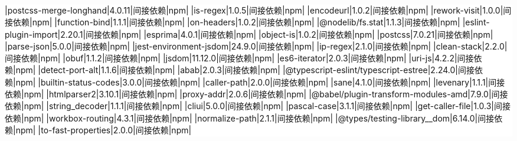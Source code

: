 |postcss-merge-longhand|4.0.11|间接依赖|npm|
|is-regex|1.0.5|间接依赖|npm|
|encodeurl|1.0.2|间接依赖|npm|
|rework-visit|1.0.0|间接依赖|npm|
|function-bind|1.1.1|间接依赖|npm|
|on-headers|1.0.2|间接依赖|npm|
|@nodelib/fs.stat|1.1.3|间接依赖|npm|
|eslint-plugin-import|2.20.1|间接依赖|npm|
|esprima|4.0.1|间接依赖|npm|
|object-is|1.0.2|间接依赖|npm|
|postcss|7.0.21|间接依赖|npm|
|parse-json|5.0.0|间接依赖|npm|
|jest-environment-jsdom|24.9.0|间接依赖|npm|
|ip-regex|2.1.0|间接依赖|npm|
|clean-stack|2.2.0|间接依赖|npm|
|obuf|1.1.2|间接依赖|npm|
|jsdom|11.12.0|间接依赖|npm|
|es6-iterator|2.0.3|间接依赖|npm|
|uri-js|4.2.2|间接依赖|npm|
|detect-port-alt|1.1.6|间接依赖|npm|
|abab|2.0.3|间接依赖|npm|
|@typescript-eslint/typescript-estree|2.24.0|间接依赖|npm|
|builtin-status-codes|3.0.0|间接依赖|npm|
|caller-path|2.0.0|间接依赖|npm|
|sane|4.1.0|间接依赖|npm|
|levenary|1.1.1|间接依赖|npm|
|htmlparser2|3.10.1|间接依赖|npm|
|proxy-addr|2.0.6|间接依赖|npm|
|@babel/plugin-transform-modules-amd|7.9.0|间接依赖|npm|
|string_decoder|1.1.1|间接依赖|npm|
|cliui|5.0.0|间接依赖|npm|
|pascal-case|3.1.1|间接依赖|npm|
|get-caller-file|1.0.3|间接依赖|npm|
|workbox-routing|4.3.1|间接依赖|npm|
|normalize-path|2.1.1|间接依赖|npm|
|@types/testing-library__dom|6.14.0|间接依赖|npm|
|to-fast-properties|2.0.0|间接依赖|npm|